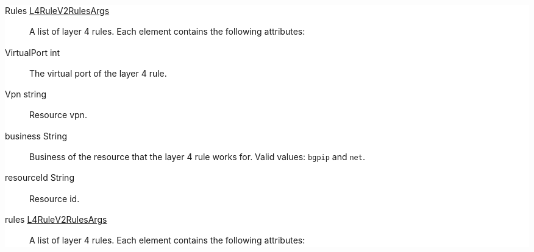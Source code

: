 <a data-swiftype-name="resource-property" data-swiftype-type="text" href="#state_rules_go" style="color: inherit; text-decoration: inherit;">Rules</a>
</span>
        <span class="property-indicator"></span>
        <span class="property-type"><a href="#l4rulev2rules">L4Rule<wbr>V2Rules<wbr>Args</a></span>
    </dt>
    <dd><p>A list of layer 4 rules. Each element contains the following attributes:</p>
</dd><dt class="property-optional property-replacement"
            title="Optional">
        <span id="state_virtualport_go">
<a data-swiftype-name="resource-property" data-swiftype-type="text" href="#state_virtualport_go" style="color: inherit; text-decoration: inherit;">Virtual<wbr>Port</a>
</span>
        <span class="property-indicator"></span>
        <span class="property-type">int</span>
    </dt>
    <dd><p>The virtual port of the layer 4 rule.</p>
</dd><dt class="property-optional property-replacement"
            title="Optional">
        <span id="state_vpn_go">
<a data-swiftype-name="resource-property" data-swiftype-type="text" href="#state_vpn_go" style="color: inherit; text-decoration: inherit;">Vpn</a>
</span>
        <span class="property-indicator"></span>
        <span class="property-type">string</span>
    </dt>
    <dd><p>Resource vpn.</p>
</dd></dl>
</pulumi-choosable>
</div>

<div>
<pulumi-choosable type="language" values="java">
<dl class="resources-properties"><dt class="property-optional property-replacement"
            title="Optional">
        <span id="state_business_java">
<a data-swiftype-name="resource-property" data-swiftype-type="text" href="#state_business_java" style="color: inherit; text-decoration: inherit;">business</a>
</span>
        <span class="property-indicator"></span>
        <span class="property-type">String</span>
    </dt>
    <dd><p>Business of the resource that the layer 4 rule works for. Valid values: <code>bgpip</code> and <code>net</code>.</p>
</dd><dt class="property-optional property-replacement"
            title="Optional">
        <span id="state_resourceid_java">
<a data-swiftype-name="resource-property" data-swiftype-type="text" href="#state_resourceid_java" style="color: inherit; text-decoration: inherit;">resource<wbr>Id</a>
</span>
        <span class="property-indicator"></span>
        <span class="property-type">String</span>
    </dt>
    <dd><p>Resource id.</p>
</dd><dt class="property-optional property-replacement"
            title="Optional">
        <span id="state_rules_java">
<a data-swiftype-name="resource-property" data-swiftype-type="text" href="#state_rules_java" style="color: inherit; text-decoration: inherit;">rules</a>
</span>
        <span class="property-indicator"></span>
        <span class="property-type"><a href="#l4rulev2rules">L4Rule<wbr>V2Rules<wbr>Args</a></span>
    </dt>
    <dd><p>A list of layer 4 rules. Each element contains the following attributes:</p>